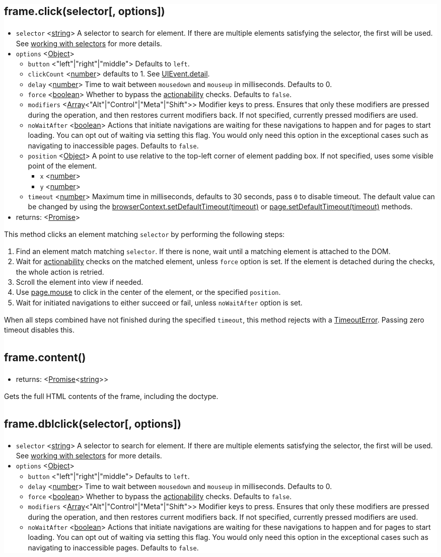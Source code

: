 ## frame.click(selector[, options])
- `selector` <[string]> A selector to search for element. If there are multiple elements satisfying the selector, the first will be used. See [working with selectors](./selectors.md#working-with-selectors) for more details.
- `options` <[Object]>
  - `button` <"left"|"right"|"middle"> Defaults to `left`.
  - `clickCount` <[number]> defaults to 1. See [UIEvent.detail].
  - `delay` <[number]> Time to wait between `mousedown` and `mouseup` in milliseconds. Defaults to 0.
  - `force` <[boolean]> Whether to bypass the [actionability](./actionability.md) checks. Defaults to `false`.
  - `modifiers` <[Array]<"Alt"|"Control"|"Meta"|"Shift">> Modifier keys to press. Ensures that only these modifiers are pressed during the operation, and then restores current modifiers back. If not specified, currently pressed modifiers are used.
  - `noWaitAfter` <[boolean]> Actions that initiate navigations are waiting for these navigations to happen and for pages to start loading. You can opt out of waiting via setting this flag. You would only need this option in the exceptional cases such as navigating to inaccessible pages. Defaults to `false`.
  - `position` <[Object]> A point to use relative to the top-left corner of element padding box. If not specified, uses some visible point of the element.
    - `x` <[number]>
    - `y` <[number]>
  - `timeout` <[number]> Maximum time in milliseconds, defaults to 30 seconds, pass `0` to disable timeout. The default value can be changed by using the [browserContext.setDefaultTimeout(timeout)](api/class-browsercontext.md#browsercontextsetdefaulttimeouttimeout) or [page.setDefaultTimeout(timeout)](api/class-page.md#pagesetdefaulttimeouttimeout) methods.
- returns: <[Promise]>

This method clicks an element matching `selector` by performing the following steps:
1. Find an element match matching `selector`. If there is none, wait until a matching element is attached to the DOM.
1. Wait for [actionability](./actionability.md) checks on the matched element, unless `force` option is set. If the element is detached during the checks, the whole action is retried.
1. Scroll the element into view if needed.
1. Use [page.mouse](api/class-page.md#pagemouse) to click in the center of the element, or the specified `position`.
1. Wait for initiated navigations to either succeed or fail, unless `noWaitAfter` option is set.

When all steps combined have not finished during the specified `timeout`, this method rejects with a [TimeoutError]. Passing zero timeout disables this.

## frame.content()
- returns: <[Promise]<[string]>>

Gets the full HTML contents of the frame, including the doctype.

## frame.dblclick(selector[, options])
- `selector` <[string]> A selector to search for element. If there are multiple elements satisfying the selector, the first will be used. See [working with selectors](./selectors.md#working-with-selectors) for more details.
- `options` <[Object]>
  - `button` <"left"|"right"|"middle"> Defaults to `left`.
  - `delay` <[number]> Time to wait between `mousedown` and `mouseup` in milliseconds. Defaults to 0.
  - `force` <[boolean]> Whether to bypass the [actionability](./actionability.md) checks. Defaults to `false`.
  - `modifiers` <[Array]<"Alt"|"Control"|"Meta"|"Shift">> Modifier keys to press. Ensures that only these modifiers are pressed during the operation, and then restores current modifiers back. If not specified, currently pressed modifiers are used.
  - `noWaitAfter` <[boolean]> Actions that initiate navigations are waiting for these navigations to happen and for pages to start loading. You can opt out of waiting via setting this flag. You would only need this option in the exceptional cases such as navigating to inaccessible pages. Defaults to `false`.

[Playwright]: api/class-playwright.md "Playwright"
[Browser]: api/class-browser.md "Browser"
[BrowserContext]: api/class-browsercontext.md "BrowserContext"
[Page]: api/class-page.md "Page"
[Frame]: api/class-frame.md "Frame"
[ElementHandle]: api/class-elementhandle.md "ElementHandle"
[JSHandle]: api/class-jshandle.md "JSHandle"
[ConsoleMessage]: api/class-consolemessage.md "ConsoleMessage"
[Dialog]: api/class-dialog.md "Dialog"
[Download]: api/class-download.md "Download"
[Video]: api/class-video.md "Video"
[FileChooser]: api/class-filechooser.md "FileChooser"
[Keyboard]: api/class-keyboard.md "Keyboard"
[Mouse]: api/class-mouse.md "Mouse"
[Touchscreen]: api/class-touchscreen.md "Touchscreen"
[Request]: api/class-request.md "Request"
[Response]: api/class-response.md "Response"
[Selectors]: api/class-selectors.md "Selectors"
[Route]: api/class-route.md "Route"
[WebSocket]: api/class-websocket.md "WebSocket"
[TimeoutError]: api/class-timeouterror.md "TimeoutError"
[Accessibility]: api/class-accessibility.md "Accessibility"
[Worker]: api/class-worker.md "Worker"
[BrowserServer]: api/class-browserserver.md "BrowserServer"
[BrowserType]: api/class-browsertype.md "BrowserType"
[Logger]: api/class-logger.md "Logger"
[ChromiumBrowser]: api/class-chromiumbrowser.md "ChromiumBrowser"
[ChromiumBrowserContext]: api/class-chromiumbrowsercontext.md "ChromiumBrowserContext"
[ChromiumCoverage]: api/class-chromiumcoverage.md "ChromiumCoverage"
[CDPSession]: api/class-cdpsession.md "CDPSession"
[FirefoxBrowser]: api/class-firefoxbrowser.md "FirefoxBrowser"
[WebKitBrowser]: api/class-webkitbrowser.md "WebKitBrowser"
[Array]: https://developer.mozilla.org/en-US/docs/Web/JavaScript/Reference/Global_Objects/Array "Array"
[Buffer]: https://nodejs.org/api/buffer.html#buffer_class_buffer "Buffer"
[ChildProcess]: https://nodejs.org/api/child_process.html "ChildProcess"
[Element]: https://developer.mozilla.org/en-US/docs/Web/API/element "Element"
[Error]: https://nodejs.org/api/errors.html#errors_class_error "Error"
[Evaluation Argument]: ./core-concepts.md#evaluationargument "Evaluation Argument"
[Map]: https://developer.mozilla.org/en-US/docs/Web/JavaScript/Reference/Global_Objects/Map "Map"
[Object]: https://developer.mozilla.org/en-US/docs/Web/JavaScript/Reference/Global_Objects/Object "Object"
[Promise]: https://developer.mozilla.org/en-US/docs/Web/JavaScript/Reference/Global_Objects/Promise "Promise"
[RegExp]: https://developer.mozilla.org/en-US/docs/Web/JavaScript/Reference/Global_Objects/RegExp "RegExp"
[Serializable]: https://developer.mozilla.org/en-US/docs/Web/JavaScript/Reference/Global_Objects/JSON/stringify#Description "Serializable"
[UIEvent.detail]: https://developer.mozilla.org/en-US/docs/Web/API/UIEvent/detail "UIEvent.detail"
[URL]: https://nodejs.org/api/url.html "URL"
[USKeyboardLayout]: ../src/usKeyboardLayout.ts "USKeyboardLayout"
[UnixTime]: https://en.wikipedia.org/wiki/Unix_time "Unix Time"
[boolean]: https://developer.mozilla.org/en-US/docs/Web/JavaScript/Data_structures#Boolean_type "Boolean"
[function]: https://developer.mozilla.org/en-US/docs/Web/JavaScript/Reference/Global_Objects/Function "Function"
[iterator]: https://developer.mozilla.org/en-US/docs/Web/JavaScript/Reference/Iteration_protocols "Iterator"
[null]: https://developer.mozilla.org/en-US/docs/Web/JavaScript/Reference/Global_Objects/null "null"
[number]: https://developer.mozilla.org/en-US/docs/Web/JavaScript/Data_structures#Number_type "Number"
[origin]: https://developer.mozilla.org/en-US/docs/Glossary/Origin "Origin"
[selector]: https://developer.mozilla.org/en-US/docs/Web/CSS/CSS_Selectors "selector"
[Readable]: https://nodejs.org/api/stream.html#stream_class_stream_readable "Readable"
[string]: https://developer.mozilla.org/en-US/docs/Web/JavaScript/Data_structures#String_type "string"
[xpath]: https://developer.mozilla.org/en-US/docs/Web/XPath "xpath"